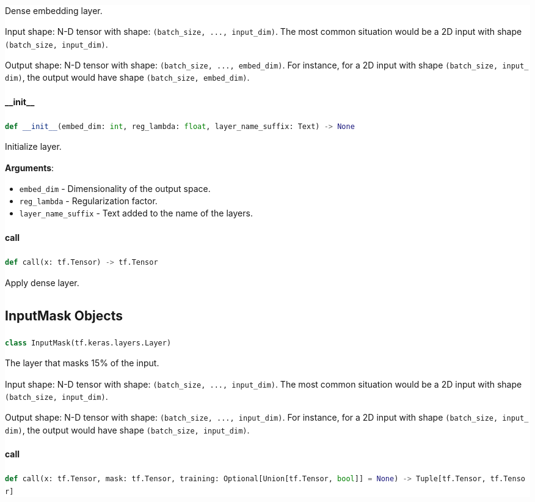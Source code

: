 Dense embedding layer.

Input shape:
    N-D tensor with shape: `(batch_size, ..., input_dim)`.
    The most common situation would be
    a 2D input with shape `(batch_size, input_dim)`.

Output shape:
    N-D tensor with shape: `(batch_size, ..., embed_dim)`.
    For instance, for a 2D input with shape `(batch_size, input_dim)`,
    the output would have shape `(batch_size, embed_dim)`.

#### \_\_init\_\_

```python
def __init__(embed_dim: int, reg_lambda: float, layer_name_suffix: Text) -> None
```

Initialize layer.

**Arguments**:

- `embed_dim` - Dimensionality of the output space.
- `reg_lambda` - Regularization factor.
- `layer_name_suffix` - Text added to the name of the layers.

#### call

```python
def call(x: tf.Tensor) -> tf.Tensor
```

Apply dense layer.

## InputMask Objects

```python
class InputMask(tf.keras.layers.Layer)
```

The layer that masks 15% of the input.

Input shape:
    N-D tensor with shape: `(batch_size, ..., input_dim)`.
    The most common situation would be
    a 2D input with shape `(batch_size, input_dim)`.

Output shape:
    N-D tensor with shape: `(batch_size, ..., input_dim)`.
    For instance, for a 2D input with shape `(batch_size, input_dim)`,
    the output would have shape `(batch_size, input_dim)`.

#### call

```python
def call(x: tf.Tensor, mask: tf.Tensor, training: Optional[Union[tf.Tensor, bool]] = None) -> Tuple[tf.Tensor, tf.Tensor]
```
